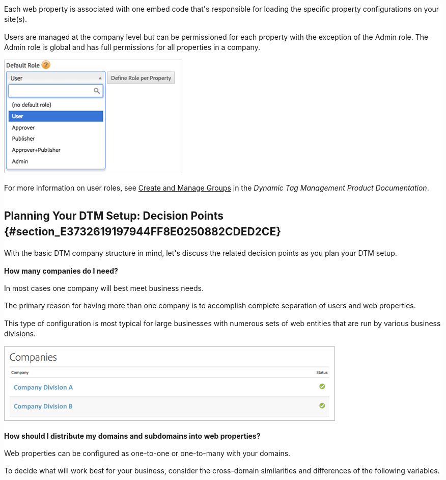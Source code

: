 Each web property is associated with one embed code that's responsible for loading the specific property configurations on your site(s).

Users are managed at the company level but can be permissioned for each property with the exception of the Admin role. The Admin role is global and has full permissions for all properties in a company.

![](assets/default-role-gs.png)

For more information on user roles, see [Create and Manage Groups](https://marketing.adobe.com/resources/help/en_US/dtm/index.html?f=groups) in the *Dynamic Tag Management Product Documentation*.

## Planning Your DTM Setup: Decision Points {#section_E3732619197944FF8E0250882CDED2CE}

With the basic DTM company structure in mind, let's discuss the related decision points as you plan your DTM setup.

**How many companies do I need?**

In most cases one company will best meet business needs.

The primary reason for having more than one company is to accomplish complete separation of users and web properties.

This type of configuration is most typical for large businesses with numerous sets of web entities that are run by various business divisions.

![](assets/multiple-companies.png)

**How should I distribute my domains and subdomains into web properties?**

Web properties can be configured as one-to-one or one-to-many with your domains.

To decide what will work best for your business, consider the cross-domain similarities and differences of the following variables.
